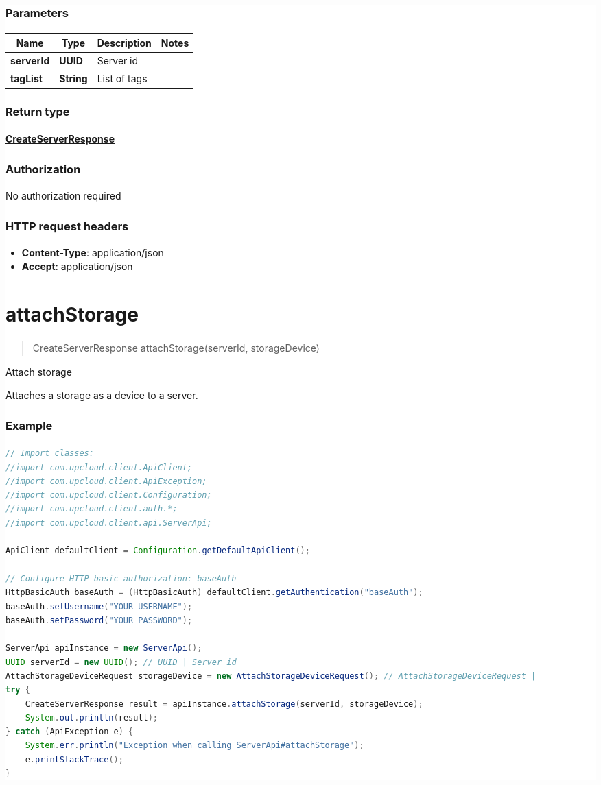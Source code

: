 ```java
```

### Parameters

Name | Type | Description  | Notes
------------- | ------------- | ------------- | -------------
 **serverId** | **UUID**| Server id |
 **tagList** | **String**| List of tags |

### Return type

[**CreateServerResponse**](CreateServerResponse.md)

### Authorization

No authorization required

### HTTP request headers

 - **Content-Type**: application/json
 - **Accept**: application/json

<a name="attachStorage"></a>
# **attachStorage**
> CreateServerResponse attachStorage(serverId, storageDevice)

Attach storage

Attaches a storage as a device to a server.

### Example
```java
// Import classes:
//import com.upcloud.client.ApiClient;
//import com.upcloud.client.ApiException;
//import com.upcloud.client.Configuration;
//import com.upcloud.client.auth.*;
//import com.upcloud.client.api.ServerApi;

ApiClient defaultClient = Configuration.getDefaultApiClient();

// Configure HTTP basic authorization: baseAuth
HttpBasicAuth baseAuth = (HttpBasicAuth) defaultClient.getAuthentication("baseAuth");
baseAuth.setUsername("YOUR USERNAME");
baseAuth.setPassword("YOUR PASSWORD");

ServerApi apiInstance = new ServerApi();
UUID serverId = new UUID(); // UUID | Server id
AttachStorageDeviceRequest storageDevice = new AttachStorageDeviceRequest(); // AttachStorageDeviceRequest | 
try {
    CreateServerResponse result = apiInstance.attachStorage(serverId, storageDevice);
    System.out.println(result);
} catch (ApiException e) {
    System.err.println("Exception when calling ServerApi#attachStorage");
    e.printStackTrace();
}
```
